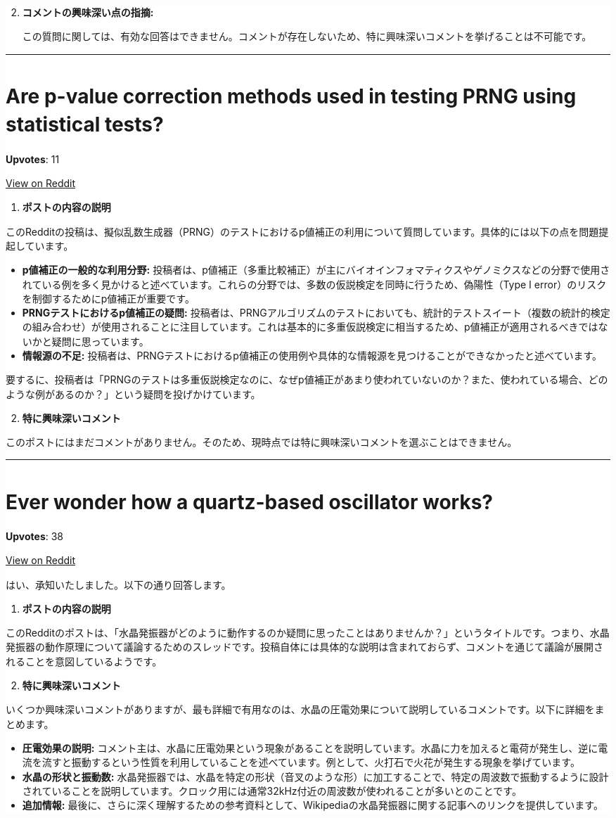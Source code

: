 2.  **コメントの興味深い点の指摘:**

    この質問に関しては、有効な回答はできません。コメントが存在しないため、特に興味深いコメントを挙げることは不可能です。


---

# Are p-value correction methods used in testing PRNG using statistical tests?

**Upvotes**: 11



[View on Reddit](https://www.reddit.com/r/compsci/comments/1jb6hzd/are_pvalue_correction_methods_used_in_testing/)

1. **ポストの内容の説明**

このRedditの投稿は、擬似乱数生成器（PRNG）のテストにおけるp値補正の利用について質問しています。具体的には以下の点を問題提起しています。

*   **p値補正の一般的な利用分野:** 投稿者は、p値補正（多重比較補正）が主にバイオインフォマティクスやゲノミクスなどの分野で使用されている例を多く見かけると述べています。これらの分野では、多数の仮説検定を同時に行うため、偽陽性（Type I error）のリスクを制御するためにp値補正が重要です。
*   **PRNGテストにおけるp値補正の疑問:** 投稿者は、PRNGアルゴリズムのテストにおいても、統計的テストスイート（複数の統計的検定の組み合わせ）が使用されることに注目しています。これは基本的に多重仮説検定に相当するため、p値補正が適用されるべきではないかと疑問に思っています。
*   **情報源の不足:** 投稿者は、PRNGテストにおけるp値補正の使用例や具体的な情報源を見つけることができなかったと述べています。

要するに、投稿者は「PRNGのテストは多重仮説検定なのに、なぜp値補正があまり使われていないのか？また、使われている場合、どのような例があるのか？」という疑問を投げかけています。

2. **特に興味深いコメント**

このポストにはまだコメントがありません。そのため、現時点では特に興味深いコメントを選ぶことはできません。


---

# Ever wonder how a quartz-based oscillator works?

**Upvotes**: 38



[View on Reddit](https://www.reddit.com/r/compsci/comments/1ja00o3/ever_wonder_how_a_quartzbased_oscillator_works/)

はい、承知いたしました。以下の通り回答します。

1.  **ポストの内容の説明**

このRedditのポストは、「水晶発振器がどのように動作するのか疑問に思ったことはありませんか？」というタイトルです。つまり、水晶発振器の動作原理について議論するためのスレッドです。投稿自体には具体的な説明は含まれておらず、コメントを通じて議論が展開されることを意図しているようです。

2.  **特に興味深いコメント**

いくつか興味深いコメントがありますが、最も詳細で有用なのは、水晶の圧電効果について説明しているコメントです。以下に詳細をまとめます。

*   **圧電効果の説明:** コメント主は、水晶に圧電効果という現象があることを説明しています。水晶に力を加えると電荷が発生し、逆に電流を流すと振動するという性質を利用していることを述べています。例として、火打石で火花が発生する現象を挙げています。
*   **水晶の形状と振動数:** 水晶発振器では、水晶を特定の形状（音叉のような形）に加工することで、特定の周波数で振動するように設計されていることを説明しています。クロック用には通常32kHz付近の周波数が使われることが多いとのことです。
*   **追加情報:** 最後に、さらに深く理解するための参考資料として、Wikipediaの水晶発振器に関する記事へのリンクを提供しています。
